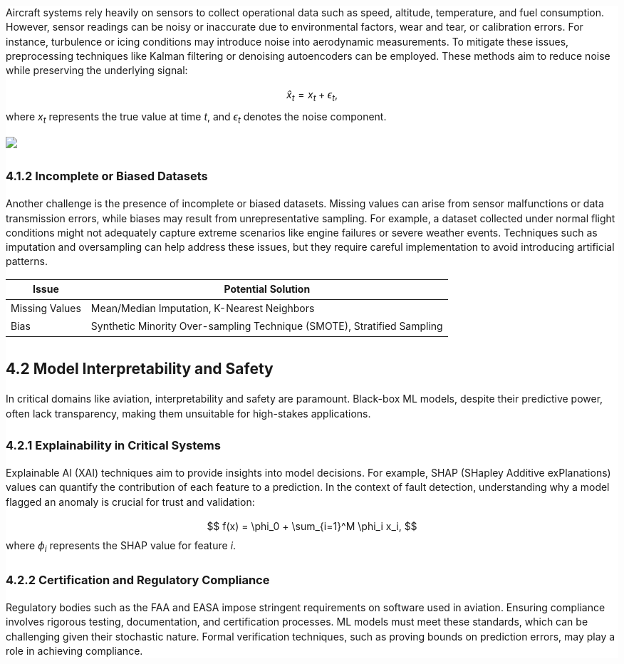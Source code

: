Aircraft systems rely heavily on sensors to collect operational data such as speed, altitude, temperature, and fuel consumption. However, sensor readings can be noisy or inaccurate due to environmental factors, wear and tear, or calibration errors. For instance, turbulence or icing conditions may introduce noise into aerodynamic measurements. To mitigate these issues, preprocessing techniques like Kalman filtering or denoising autoencoders can be employed. These methods aim to reduce noise while preserving the underlying signal:

$$
\hat{x}_t = x_t + \epsilon_t,
$$
where $x_t$ represents the true value at time $t$, and $\epsilon_t$ denotes the noise component.

![](placeholder_for_sensor_noise_diagram)

### 4.1.2 Incomplete or Biased Datasets

Another challenge is the presence of incomplete or biased datasets. Missing values can arise from sensor malfunctions or data transmission errors, while biases may result from unrepresentative sampling. For example, a dataset collected under normal flight conditions might not adequately capture extreme scenarios like engine failures or severe weather events. Techniques such as imputation and oversampling can help address these issues, but they require careful implementation to avoid introducing artificial patterns.

| Issue | Potential Solution |
|-------|-------------------|
| Missing Values | Mean/Median Imputation, K-Nearest Neighbors |
| Bias | Synthetic Minority Over-sampling Technique (SMOTE), Stratified Sampling |

## 4.2 Model Interpretability and Safety

In critical domains like aviation, interpretability and safety are paramount. Black-box ML models, despite their predictive power, often lack transparency, making them unsuitable for high-stakes applications.

### 4.2.1 Explainability in Critical Systems

Explainable AI (XAI) techniques aim to provide insights into model decisions. For example, SHAP (SHapley Additive exPlanations) values can quantify the contribution of each feature to a prediction. In the context of fault detection, understanding why a model flagged an anomaly is crucial for trust and validation:

$$
f(x) = \phi_0 + \sum_{i=1}^M \phi_i x_i,
$$
where $\phi_i$ represents the SHAP value for feature $i$.

### 4.2.2 Certification and Regulatory Compliance

Regulatory bodies such as the FAA and EASA impose stringent requirements on software used in aviation. Ensuring compliance involves rigorous testing, documentation, and certification processes. ML models must meet these standards, which can be challenging given their stochastic nature. Formal verification techniques, such as proving bounds on prediction errors, may play a role in achieving compliance.
